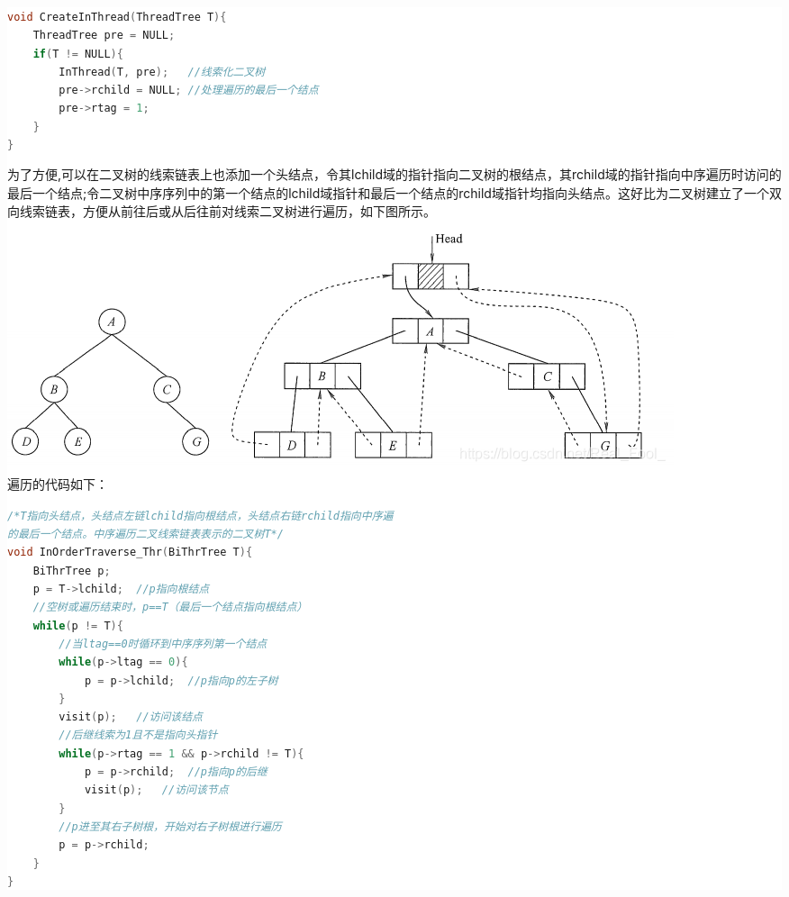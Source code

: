 ```c
void CreateInThread(ThreadTree T){ 
	ThreadTree pre = NULL;
	if(T != NULL){ 
		InThread(T, pre);	//线索化二叉树
		pre->rchild = NULL;	//处理遍历的最后一个结点
		pre->rtag = 1;
	}
}
```

  为了方便,可以在二叉树的线索链表上也添加一个头结点，令其lchild域的指针指向二叉树的根结点，其rchild域的指针指向中序遍历时访问的最后一个结点;令二叉树中序序列中的第一个结点的lchild域指针和最后一个结点的rchild域指针均指向头结点。这好比为二叉树建立了一个双向线索链表，方便从前往后或从后往前对线索二叉树进行遍历，如下图所示。  
 ![在这里插入图片描述](assets/20210226140422717-20221023172916-1s5u46j.png)  
 遍历的代码如下：

```c
/*T指向头结点，头结点左链lchild指向根结点，头结点右链rchild指向中序遍
的最后一个结点。中序遍历二叉线索链表表示的二叉树T*/
void InOrderTraverse_Thr(BiThrTree T){ 
	BiThrTree p;
	p = T->lchild;	//p指向根结点
	//空树或遍历结束时，p==T（最后一个结点指向根结点）
	while(p != T){ 
		//当ltag==0时循环到中序序列第一个结点
		while(p->ltag == 0){ 
			p = p->lchild;	//p指向p的左子树
		}
		visit(p);	//访问该结点
		//后继线索为1且不是指向头指针
		while(p->rtag == 1 && p->rchild != T){ 
			p = p->rchild;	//p指向p的后继
			visit(p);	//访问该节点
		}
		//p进至其右子树根，开始对右子树根进行遍历
		p = p->rchild;
	}
}
```
